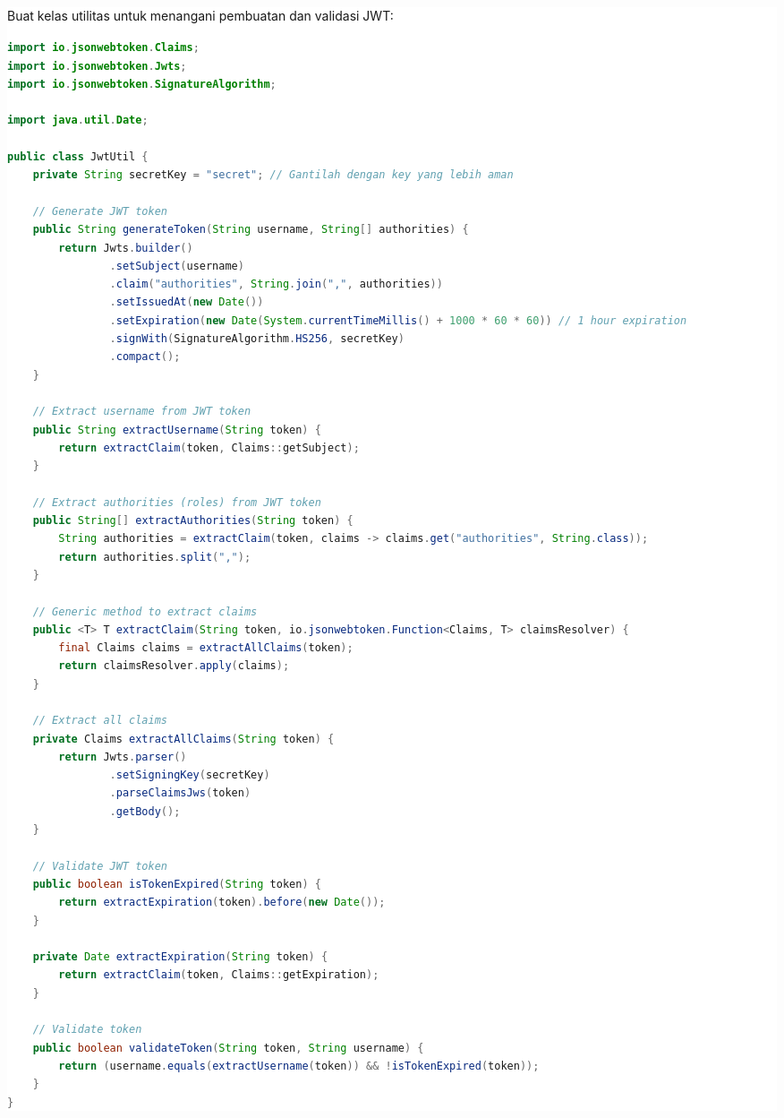Buat kelas utilitas untuk menangani pembuatan dan validasi JWT:

```java
import io.jsonwebtoken.Claims;
import io.jsonwebtoken.Jwts;
import io.jsonwebtoken.SignatureAlgorithm;

import java.util.Date;

public class JwtUtil {
    private String secretKey = "secret"; // Gantilah dengan key yang lebih aman

    // Generate JWT token
    public String generateToken(String username, String[] authorities) {
        return Jwts.builder()
                .setSubject(username)
                .claim("authorities", String.join(",", authorities))
                .setIssuedAt(new Date())
                .setExpiration(new Date(System.currentTimeMillis() + 1000 * 60 * 60)) // 1 hour expiration
                .signWith(SignatureAlgorithm.HS256, secretKey)
                .compact();
    }

    // Extract username from JWT token
    public String extractUsername(String token) {
        return extractClaim(token, Claims::getSubject);
    }

    // Extract authorities (roles) from JWT token
    public String[] extractAuthorities(String token) {
        String authorities = extractClaim(token, claims -> claims.get("authorities", String.class));
        return authorities.split(",");
    }

    // Generic method to extract claims
    public <T> T extractClaim(String token, io.jsonwebtoken.Function<Claims, T> claimsResolver) {
        final Claims claims = extractAllClaims(token);
        return claimsResolver.apply(claims);
    }

    // Extract all claims
    private Claims extractAllClaims(String token) {
        return Jwts.parser()
                .setSigningKey(secretKey)
                .parseClaimsJws(token)
                .getBody();
    }

    // Validate JWT token
    public boolean isTokenExpired(String token) {
        return extractExpiration(token).before(new Date());
    }

    private Date extractExpiration(String token) {
        return extractClaim(token, Claims::getExpiration);
    }

    // Validate token
    public boolean validateToken(String token, String username) {
        return (username.equals(extractUsername(token)) && !isTokenExpired(token));
    }
}
```